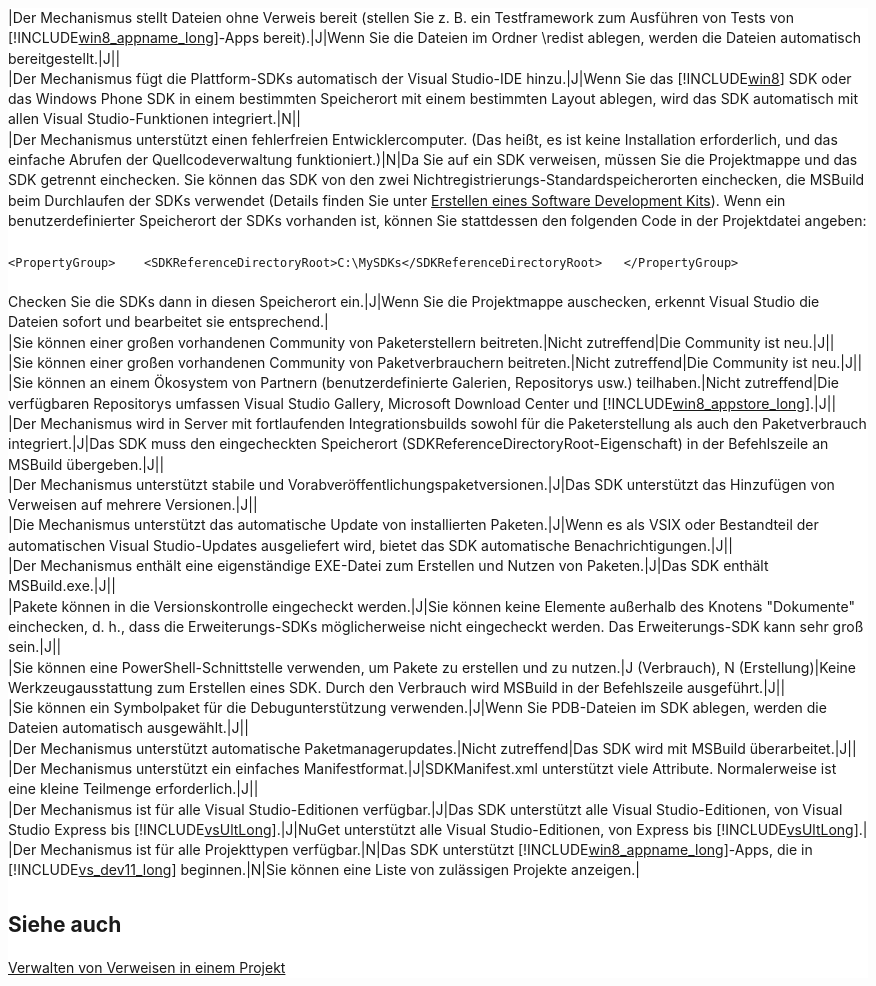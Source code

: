 |Der Mechanismus stellt Dateien ohne Verweis bereit (stellen Sie z. B. ein Testframework zum Ausführen von Tests von [!INCLUDE[win8_appname_long](../includes/win8-appname-long-md.md)]-Apps bereit).|J|Wenn Sie die Dateien im Ordner \redist ablegen, werden die Dateien automatisch bereitgestellt.|J||  
|Der Mechanismus fügt die Plattform-SDKs automatisch der Visual Studio-IDE hinzu.|J|Wenn Sie das [!INCLUDE[win8](../includes/win8-md.md)] SDK oder das Windows Phone SDK in einem bestimmten Speicherort mit einem bestimmten Layout ablegen, wird das SDK automatisch mit allen Visual Studio-Funktionen integriert.|N||  
|Der Mechanismus unterstützt einen fehlerfreien Entwicklercomputer. (Das heißt, es ist keine Installation erforderlich, und das einfache Abrufen der Quellcodeverwaltung funktioniert.)|N|Da Sie auf ein SDK verweisen, müssen Sie die Projektmappe und das SDK getrennt einchecken. Sie können das SDK von den zwei Nichtregistrierungs-Standardspeicherorten einchecken, die MSBuild beim Durchlaufen der SDKs verwendet (Details finden Sie unter [Erstellen eines Software Development Kits](../extensibility/creating-a-software-development-kit.md)). Wenn ein benutzerdefinierter Speicherort der SDKs vorhanden ist, können Sie stattdessen den folgenden Code in der Projektdatei angeben:<br /><br /> `<PropertyGroup>    <SDKReferenceDirectoryRoot>C:\MySDKs</SDKReferenceDirectoryRoot>   </PropertyGroup>`<br /><br /> Checken Sie die SDKs dann in diesen Speicherort ein.|J|Wenn Sie die Projektmappe auschecken, erkennt Visual Studio die Dateien sofort und bearbeitet sie entsprechend.|  
|Sie können einer großen vorhandenen Community von Paketerstellern beitreten.|Nicht zutreffend|Die Community ist neu.|J||  
|Sie können einer großen vorhandenen Community von Paketverbrauchern beitreten.|Nicht zutreffend|Die Community ist neu.|J||  
|Sie können an einem Ökosystem von Partnern (benutzerdefinierte Galerien, Repositorys usw.) teilhaben.|Nicht zutreffend|Die verfügbaren Repositorys umfassen Visual Studio Gallery, Microsoft Download Center und [!INCLUDE[win8_appstore_long](../includes/win8-appstore-long-md.md)].|J||  
|Der Mechanismus wird in Server mit fortlaufenden Integrationsbuilds sowohl für die Paketerstellung als auch den Paketverbrauch integriert.|J|Das SDK muss den eingecheckten Speicherort (SDKReferenceDirectoryRoot-Eigenschaft) in der Befehlszeile an MSBuild übergeben.|J||  
|Der Mechanismus unterstützt stabile und Vorabveröffentlichungspaketversionen.|J|Das SDK unterstützt das Hinzufügen von Verweisen auf mehrere Versionen.|J||  
|Die Mechanismus unterstützt das automatische Update von installierten Paketen.|J|Wenn es als VSIX oder Bestandteil der automatischen Visual Studio-Updates ausgeliefert wird, bietet das SDK automatische Benachrichtigungen.|J||  
|Der Mechanismus enthält eine eigenständige EXE-Datei zum Erstellen und Nutzen von Paketen.|J|Das SDK enthält MSBuild.exe.|J||  
|Pakete können in die Versionskontrolle eingecheckt werden.|J|Sie können keine Elemente außerhalb des Knotens "Dokumente" einchecken, d. h., dass die Erweiterungs-SDKs möglicherweise nicht eingecheckt werden. Das Erweiterungs-SDK kann sehr groß sein.|J||  
|Sie können eine PowerShell-Schnittstelle verwenden, um Pakete zu erstellen und zu nutzen.|J (Verbrauch), N (Erstellung)|Keine Werkzeugausstattung zum Erstellen eines SDK. Durch den Verbrauch wird MSBuild in der Befehlszeile ausgeführt.|J||  
|Sie können ein Symbolpaket für die Debugunterstützung verwenden.|J|Wenn Sie PDB-Dateien im SDK ablegen, werden die Dateien automatisch ausgewählt.|J||  
|Der Mechanismus unterstützt automatische Paketmanagerupdates.|Nicht zutreffend|Das SDK wird mit MSBuild überarbeitet.|J||  
|Der Mechanismus unterstützt ein einfaches Manifestformat.|J|SDKManifest.xml unterstützt viele Attribute. Normalerweise ist eine kleine Teilmenge erforderlich.|J||  
|Der Mechanismus ist für alle Visual Studio-Editionen verfügbar.|J|Das SDK unterstützt alle Visual Studio-Editionen, von Visual Studio Express bis [!INCLUDE[vsUltLong](../includes/vsultlong-md.md)].|J|NuGet unterstützt alle Visual Studio-Editionen, von Express bis [!INCLUDE[vsUltLong](../includes/vsultlong-md.md)].|  
|Der Mechanismus ist für alle Projekttypen verfügbar.|N|Das SDK unterstützt [!INCLUDE[win8_appname_long](../includes/win8-appname-long-md.md)]-Apps, die in [!INCLUDE[vs_dev11_long](../includes/vs-dev11-long-md.md)] beginnen.|N|Sie können eine Liste von zulässigen Projekte anzeigen.|  
  
## <a name="see-also"></a>Siehe auch  
 [Verwalten von Verweisen in einem Projekt](../ide/managing-references-in-a-project.md)

